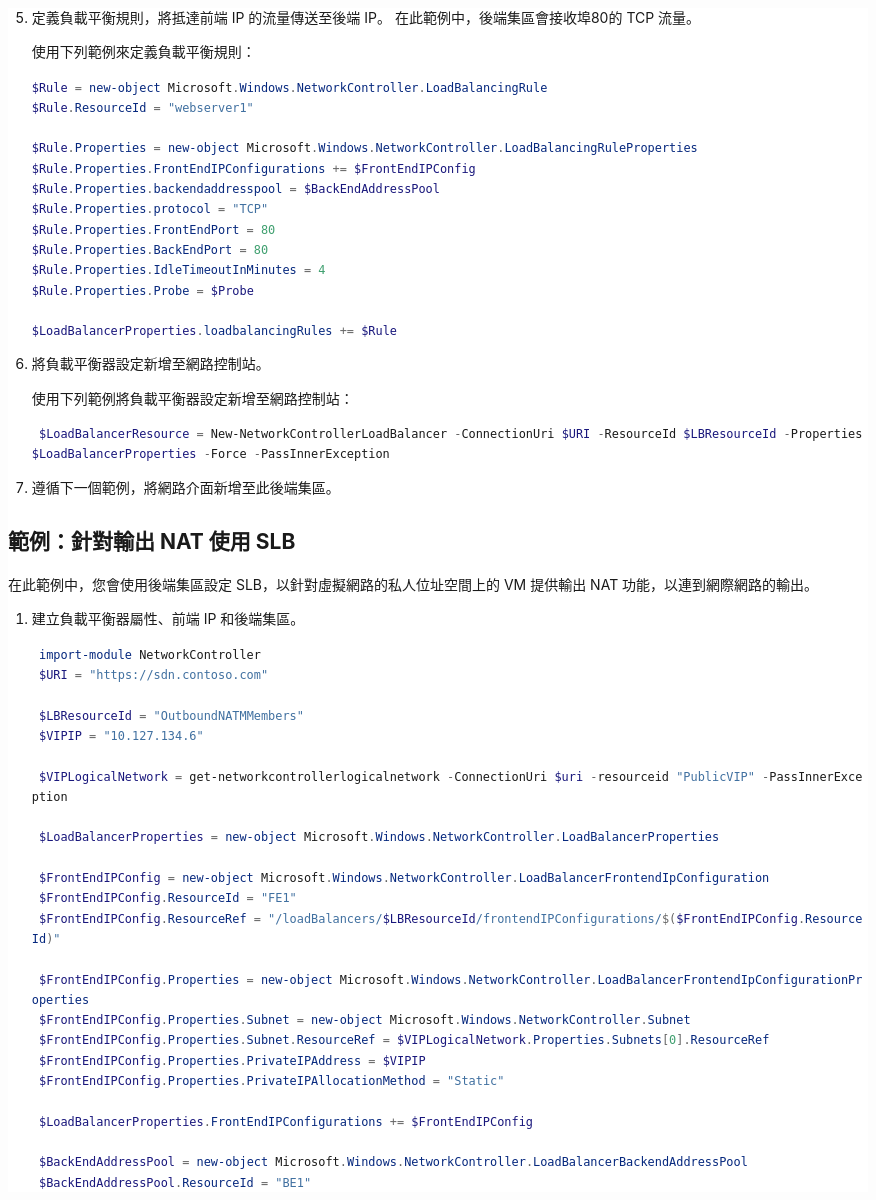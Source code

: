 5. 定義負載平衡規則，將抵達前端 IP 的流量傳送至後端 IP。  在此範例中，後端集區會接收埠80的 TCP 流量。<p>使用下列範例來定義負載平衡規則：

   ```PowerShell
   $Rule = new-object Microsoft.Windows.NetworkController.LoadBalancingRule
   $Rule.ResourceId = "webserver1"

   $Rule.Properties = new-object Microsoft.Windows.NetworkController.LoadBalancingRuleProperties
   $Rule.Properties.FrontEndIPConfigurations += $FrontEndIPConfig
   $Rule.Properties.backendaddresspool = $BackEndAddressPool
   $Rule.Properties.protocol = "TCP"
   $Rule.Properties.FrontEndPort = 80
   $Rule.Properties.BackEndPort = 80
   $Rule.Properties.IdleTimeoutInMinutes = 4
   $Rule.Properties.Probe = $Probe

   $LoadBalancerProperties.loadbalancingRules += $Rule
   ```

6. 將負載平衡器設定新增至網路控制站。<p>使用下列範例將負載平衡器設定新增至網路控制站：

   ```PowerShell
    $LoadBalancerResource = New-NetworkControllerLoadBalancer -ConnectionUri $URI -ResourceId $LBResourceId -Properties $LoadBalancerProperties -Force -PassInnerException
   ```

7. 遵循下一個範例，將網路介面新增至此後端集區。


## <a name="example-use-slb-for-outbound-nat"></a>範例：針對輸出 NAT 使用 SLB

在此範例中，您會使用後端集區設定 SLB，以針對虛擬網路的私人位址空間上的 VM 提供輸出 NAT 功能，以連到網際網路的輸出。

1. 建立負載平衡器屬性、前端 IP 和後端集區。

   ```PowerShell
    import-module NetworkController
    $URI = "https://sdn.contoso.com"

    $LBResourceId = "OutboundNATMMembers"
    $VIPIP = "10.127.134.6"

    $VIPLogicalNetwork = get-networkcontrollerlogicalnetwork -ConnectionUri $uri -resourceid "PublicVIP" -PassInnerException

    $LoadBalancerProperties = new-object Microsoft.Windows.NetworkController.LoadBalancerProperties

    $FrontEndIPConfig = new-object Microsoft.Windows.NetworkController.LoadBalancerFrontendIpConfiguration
    $FrontEndIPConfig.ResourceId = "FE1"
    $FrontEndIPConfig.ResourceRef = "/loadBalancers/$LBResourceId/frontendIPConfigurations/$($FrontEndIPConfig.ResourceId)"

    $FrontEndIPConfig.Properties = new-object Microsoft.Windows.NetworkController.LoadBalancerFrontendIpConfigurationProperties
    $FrontEndIPConfig.Properties.Subnet = new-object Microsoft.Windows.NetworkController.Subnet
    $FrontEndIPConfig.Properties.Subnet.ResourceRef = $VIPLogicalNetwork.Properties.Subnets[0].ResourceRef
    $FrontEndIPConfig.Properties.PrivateIPAddress = $VIPIP
    $FrontEndIPConfig.Properties.PrivateIPAllocationMethod = "Static"

    $LoadBalancerProperties.FrontEndIPConfigurations += $FrontEndIPConfig

    $BackEndAddressPool = new-object Microsoft.Windows.NetworkController.LoadBalancerBackendAddressPool
    $BackEndAddressPool.ResourceId = "BE1"
   ```